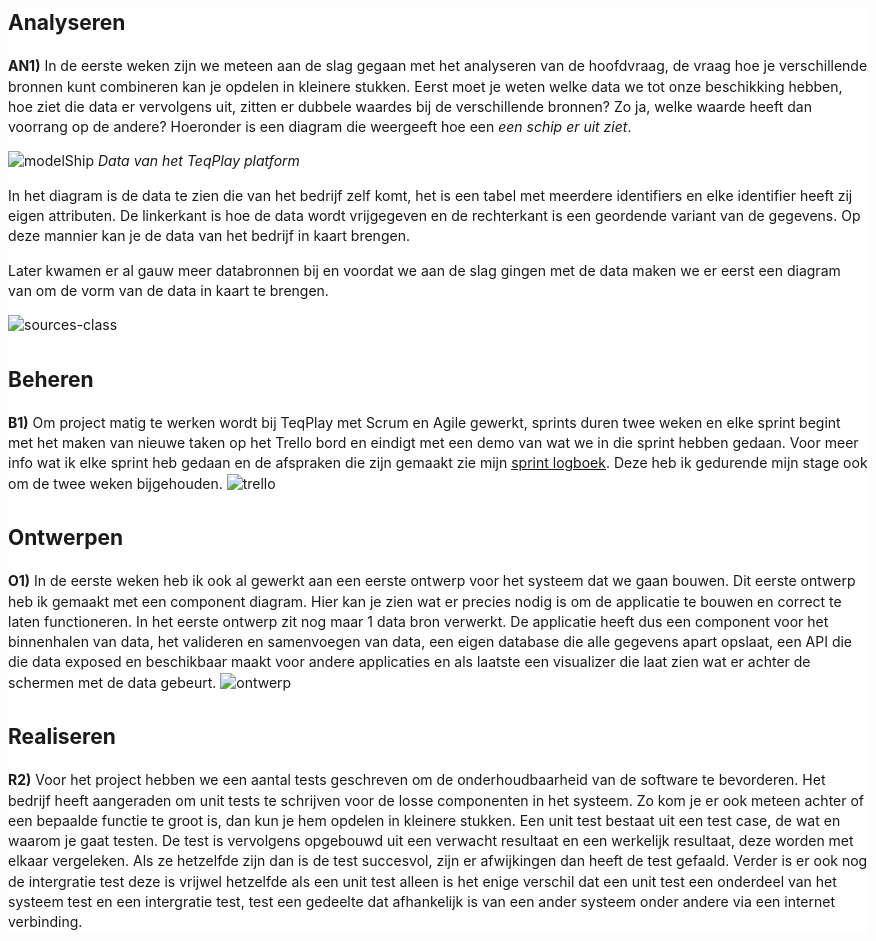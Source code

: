 

## Analyseren
**AN1)** In de eerste weken zijn we meteen aan de slag gegaan met het analyseren van de hoofdvraag, de vraag hoe je verschillende bronnen kunt combineren kan je opdelen in kleinere stukken. Eerst moet je weten welke data we tot onze beschikking hebben, hoe ziet die data er vervolgens uit, zitten er dubbele waardes bij de verschillende bronnen? Zo ja, welke waarde heeft dan voorrang op de andere? Hoeronder is een diagram die weergeeft hoe een *een schip er uit ziet*. 

![modelShip](/blog/assets/Data-with-there-identifiers.png)
*Data van het TeqPlay platform*

In het diagram is de data te zien die van het bedrijf zelf komt, het is een tabel met meerdere identifiers en elke identifier heeft zij eigen attributen. De linkerkant is hoe de data wordt vrijgegeven en de rechterkant is een geordende variant van de gegevens. Op deze mannier kan je de data van het bedrijf in kaart brengen. 

Later kwamen er al gauw meer databronnen bij en voordat we aan de slag gingen met de data maken we er eerst een diagram van om de vorm van de data in kaart te brengen. 

![sources-class](/blog/assets/models-for-sources.png)

## Beheren
**B1)** Om project matig te werken wordt bij TeqPlay met Scrum en Agile gewerkt, sprints duren twee weken en elke sprint begint met het maken van nieuwe taken op het Trello bord en eindigt met een demo van wat we in die sprint hebben gedaan. Voor meer info wat ik elke sprint heb gedaan en de afspraken die zijn gemaakt zie mijn [sprint logboek](assets/Sprint-logboek.pdf). Deze heb ik gedurende mijn stage ook om de twee weken bijgehouden. 
![trello](/blog/assets/trello-bord-sprint-2.PNG)


## Ontwerpen
**O1)** In de eerste weken heb ik ook al gewerkt aan een eerste ontwerp voor het systeem dat we gaan bouwen. Dit eerste ontwerp heb ik gemaakt met een component diagram. Hier kan je zien wat er precies nodig is om de applicatie te bouwen en correct te laten functioneren. In het eerste ontwerp zit nog maar 1 data bron verwerkt. De applicatie heeft dus een component voor het binnenhalen van data, het valideren en samenvoegen van data, een eigen database die alle gegevens apart opslaat, een API die die data exposed en beschikbaar maakt voor andere applicaties en als laatste een visualizer die laat zien wat er achter de schermen met de data gebeurt. 
![ontwerp](/blog/assets/System-Design.png)


## Realiseren
**R2)** Voor het project hebben we een aantal tests geschreven om de onderhoudbaarheid van de software te bevorderen. Het bedrijf heeft aangeraden om unit tests te schrijven voor de losse componenten in het systeem. Zo kom je er ook meteen achter of een bepaalde functie te groot is, dan kun je hem opdelen in kleinere stukken. Een unit test bestaat uit een test case, de wat en waarom je gaat testen. De test is vervolgens opgebouwd uit een verwacht resultaat en een werkelijk resultaat, deze worden met elkaar vergeleken. Als ze hetzelfde zijn dan is de test succesvol, zijn er afwijkingen dan heeft de test gefaald. Verder is er ook nog de intergratie test deze is vrijwel hetzelfde als een unit test alleen is het enige verschil dat een unit test een onderdeel van het systeem test en een intergratie test, test een gedeelte dat afhankelijk is van een ander systeem onder andere via een internet verbinding. 
